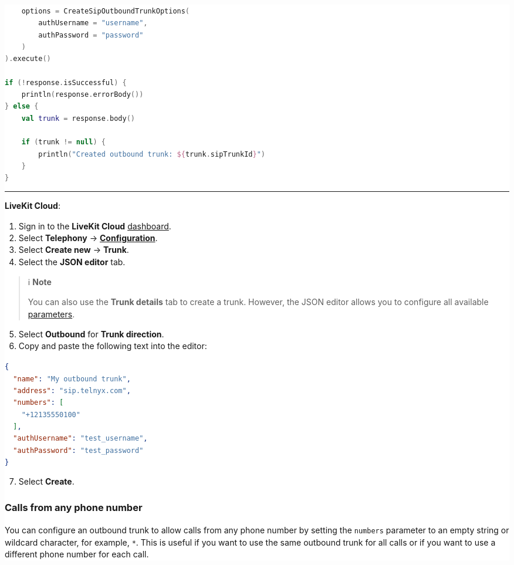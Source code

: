 ```kotlin
    options = CreateSipOutboundTrunkOptions(
        authUsername = "username",
        authPassword = "password"
    )
).execute()

if (!response.isSuccessful) {
    println(response.errorBody())
} else {
    val trunk = response.body()

    if (trunk != null) {
        println("Created outbound trunk: ${trunk.sipTrunkId}")
    }
}

```

---

**LiveKit Cloud**:

1. Sign in to the **LiveKit Cloud** [dashboard](https://cloud.livekit.io/).
2. Select **Telephony** → [**Configuration**](https://cloud.livekit.io/projects/p_/telephony/config).
3. Select **Create new** → **Trunk**.
4. Select the **JSON editor** tab.

> ℹ️ **Note**
> 
> You can also use the **Trunk details** tab to create a trunk. However, the JSON editor allows you to configure all available [parameters](https://docs.livekit.io/sip/api.md#createsipoutboundtrunk).
5. Select **Outbound** for **Trunk direction**.
6. Copy and paste the following text into the editor:

```json
{
  "name": "My outbound trunk",
  "address": "sip.telnyx.com",
  "numbers": [
    "+12135550100"
  ],
  "authUsername": "test_username",
  "authPassword": "test_password"
}

```
7. Select **Create**.

### Calls from any phone number

You can configure an outbound trunk to allow calls from any phone number by setting the `numbers` parameter to an empty string or wildcard character, for example, `*`. This is useful if you want to use the same outbound trunk for all calls or if you want to use a different phone number for each call.
